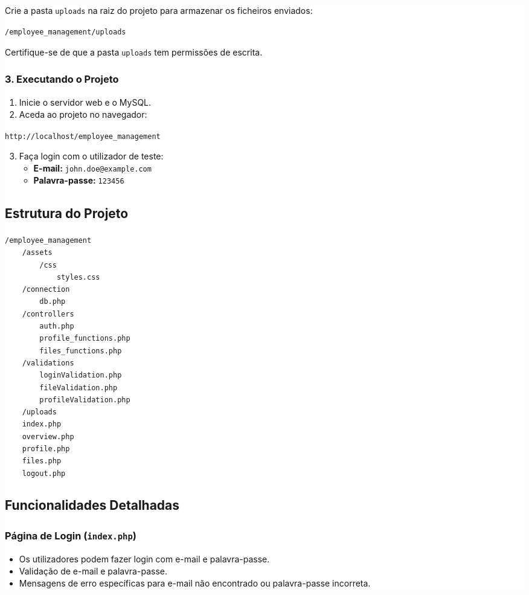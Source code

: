 Crie a pasta `uploads` na raiz do projeto para armazenar os ficheiros enviados:

```
/employee_management/uploads
```

Certifique-se de que a pasta `uploads` tem permissões de escrita.

### 3. Executando o Projeto

1. Inicie o servidor web e o MySQL.
2. Aceda ao projeto no navegador:

```
http://localhost/employee_management
```

3. Faça login com o utilizador de teste:
   - **E-mail:** `john.doe@example.com`
   - **Palavra-passe:** `123456`

## Estrutura do Projeto

```
/employee_management
    /assets
        /css
            styles.css
    /connection
        db.php
    /controllers
        auth.php
        profile_functions.php
        files_functions.php
    /validations
        loginValidation.php
        fileValidation.php
        profileValidation.php
    /uploads
    index.php
    overview.php
    profile.php
    files.php
    logout.php
```

## Funcionalidades Detalhadas

### Página de Login (`index.php`)

- Os utilizadores podem fazer login com e-mail e palavra-passe.
- Validação de e-mail e palavra-passe.
- Mensagens de erro específicas para e-mail não encontrado ou palavra-passe incorreta.

